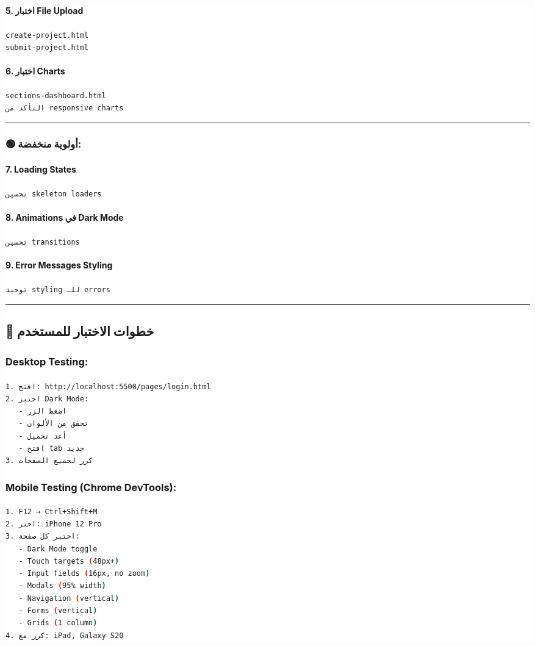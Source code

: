 #### 5. اختبار File Upload
```
create-project.html
submit-project.html
```

#### 6. اختبار Charts
```
sections-dashboard.html
التأكد من responsive charts
```

---

### 🟢 أولوية منخفضة:

#### 7. Loading States
```
تحسين skeleton loaders
```

#### 8. Animations في Dark Mode
```
تحسين transitions
```

#### 9. Error Messages Styling
```
توحيد styling للـ errors
```

---

## 🧪 خطوات الاختبار للمستخدم

### Desktop Testing:

```bash
1. افتح: http://localhost:5500/pages/login.html
2. اختبر Dark Mode:
   - اضغط الزر
   - تحقق من الألوان
   - أعد تحميل
   - افتح tab جديد
3. كرر لجميع الصفحات
```

### Mobile Testing (Chrome DevTools):

```bash
1. F12 → Ctrl+Shift+M
2. اختر: iPhone 12 Pro
3. اختبر كل صفحة:
   - Dark Mode toggle
   - Touch targets (48px+)
   - Input fields (16px, no zoom)
   - Modals (95% width)
   - Navigation (vertical)
   - Forms (vertical)
   - Grids (1 column)
4. كرر مع: iPad, Galaxy S20
```
